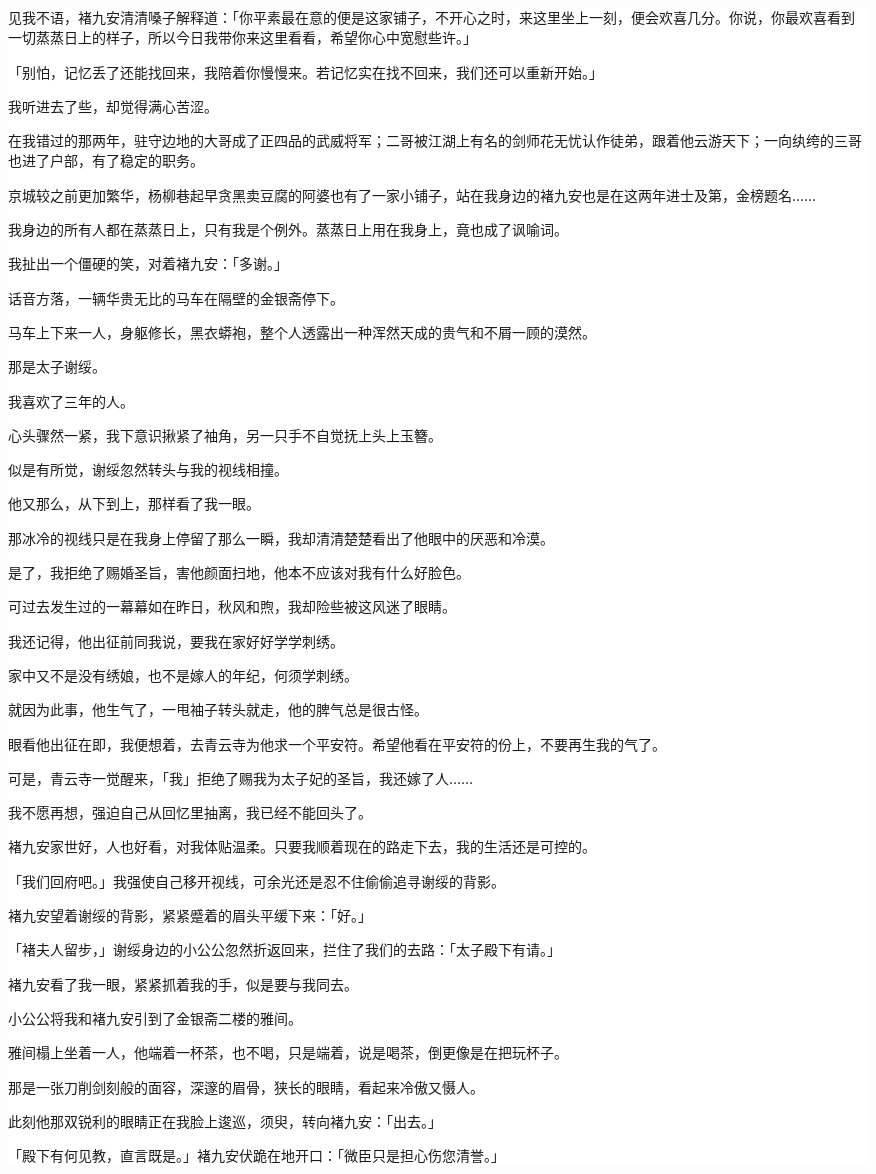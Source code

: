 见我不语，褚九安清清嗓子解释道：「你平素最在意的便是这家铺子，不开心之时，来这里坐上一刻，便会欢喜几分。你说，你最欢喜看到一切蒸蒸日上的样子，所以今日我带你来这里看看，希望你心中宽慰些许。」

「别怕，记忆丢了还能找回来，我陪着你慢慢来。若记忆实在找不回来，我们还可以重新开始。」

我听进去了些，却觉得满心苦涩。

在我错过的那两年，驻守边地的大哥成了正四品的武威将军；二哥被江湖上有名的剑师花无忧认作徒弟，跟着他云游天下；一向纨绔的三哥也进了户部，有了稳定的职务。

京城较之前更加繁华，杨柳巷起早贪黑卖豆腐的阿婆也有了一家小铺子，站在我身边的褚九安也是在这两年进士及第，金榜题名……

我身边的所有人都在蒸蒸日上，只有我是个例外。蒸蒸日上用在我身上，竟也成了讽喻词。

我扯出一个僵硬的笑，对着褚九安：「多谢。」

话音方落，一辆华贵无比的马车在隔壁的金银斋停下。

马车上下来一人，身躯修长，黑衣蟒袍，整个人透露出一种浑然天成的贵气和不屑一顾的漠然。

那是太子谢绥。

我喜欢了三年的人。

心头骤然一紧，我下意识揪紧了袖角，另一只手不自觉抚上头上玉簪。

似是有所觉，谢绥忽然转头与我的视线相撞。

他又那么，从下到上，那样看了我一眼。

那冰冷的视线只是在我身上停留了那么一瞬，我却清清楚楚看出了他眼中的厌恶和冷漠。

是了，我拒绝了赐婚圣旨，害他颜面扫地，他本不应该对我有什么好脸色。

可过去发生过的一幕幕如在昨日，秋风和煦，我却险些被这风迷了眼睛。

我还记得，他出征前同我说，要我在家好好学学刺绣。

家中又不是没有绣娘，也不是嫁人的年纪，何须学刺绣。

就因为此事，他生气了，一甩袖子转头就走，他的脾气总是很古怪。

眼看他出征在即，我便想着，去青云寺为他求一个平安符。希望他看在平安符的份上，不要再生我的气了。

可是，青云寺一觉醒来，「我」拒绝了赐我为太子妃的圣旨，我还嫁了人……

我不愿再想，强迫自己从回忆里抽离，我已经不能回头了。

褚九安家世好，人也好看，对我体贴温柔。只要我顺着现在的路走下去，我的生活还是可控的。

「我们回府吧。」我强使自己移开视线，可余光还是忍不住偷偷追寻谢绥的背影。

褚九安望着谢绥的背影，紧紧蹙着的眉头平缓下来：「好。」

「褚夫人留步，」谢绥身边的小公公忽然折返回来，拦住了我们的去路：「太子殿下有请。」

褚九安看了我一眼，紧紧抓着我的手，似是要与我同去。

小公公将我和褚九安引到了金银斋二楼的雅间。

雅间榻上坐着一人，他端着一杯茶，也不喝，只是端着，说是喝茶，倒更像是在把玩杯子。

那是一张刀削剑刻般的面容，深邃的眉骨，狭长的眼睛，看起来冷傲又慑人。

此刻他那双锐利的眼睛正在我脸上逡巡，须臾，转向褚九安：「出去。」

「殿下有何见教，直言既是。」褚九安伏跪在地开口：「微臣只是担心伤您清誉。」

